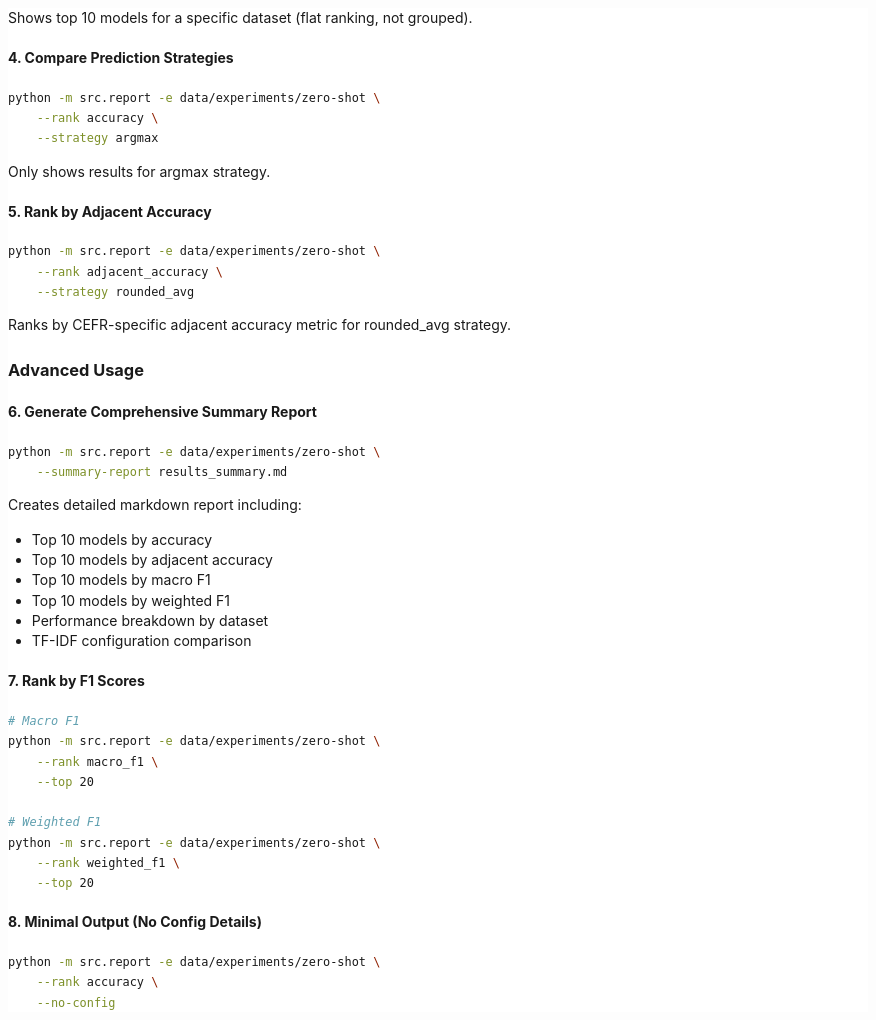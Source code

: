 Shows top 10 models for a specific dataset (flat ranking, not grouped).

#### 4. Compare Prediction Strategies

```bash
python -m src.report -e data/experiments/zero-shot \
    --rank accuracy \
    --strategy argmax
```

Only shows results for argmax strategy.

#### 5. Rank by Adjacent Accuracy

```bash
python -m src.report -e data/experiments/zero-shot \
    --rank adjacent_accuracy \
    --strategy rounded_avg
```

Ranks by CEFR-specific adjacent accuracy metric for rounded_avg strategy.

### Advanced Usage

#### 6. Generate Comprehensive Summary Report

```bash
python -m src.report -e data/experiments/zero-shot \
    --summary-report results_summary.md
```

Creates detailed markdown report including:
- Top 10 models by accuracy
- Top 10 models by adjacent accuracy
- Top 10 models by macro F1
- Top 10 models by weighted F1
- Performance breakdown by dataset
- TF-IDF configuration comparison

#### 7. Rank by F1 Scores

```bash
# Macro F1
python -m src.report -e data/experiments/zero-shot \
    --rank macro_f1 \
    --top 20

# Weighted F1
python -m src.report -e data/experiments/zero-shot \
    --rank weighted_f1 \
    --top 20
```

#### 8. Minimal Output (No Config Details)

```bash
python -m src.report -e data/experiments/zero-shot \
    --rank accuracy \
    --no-config
```
